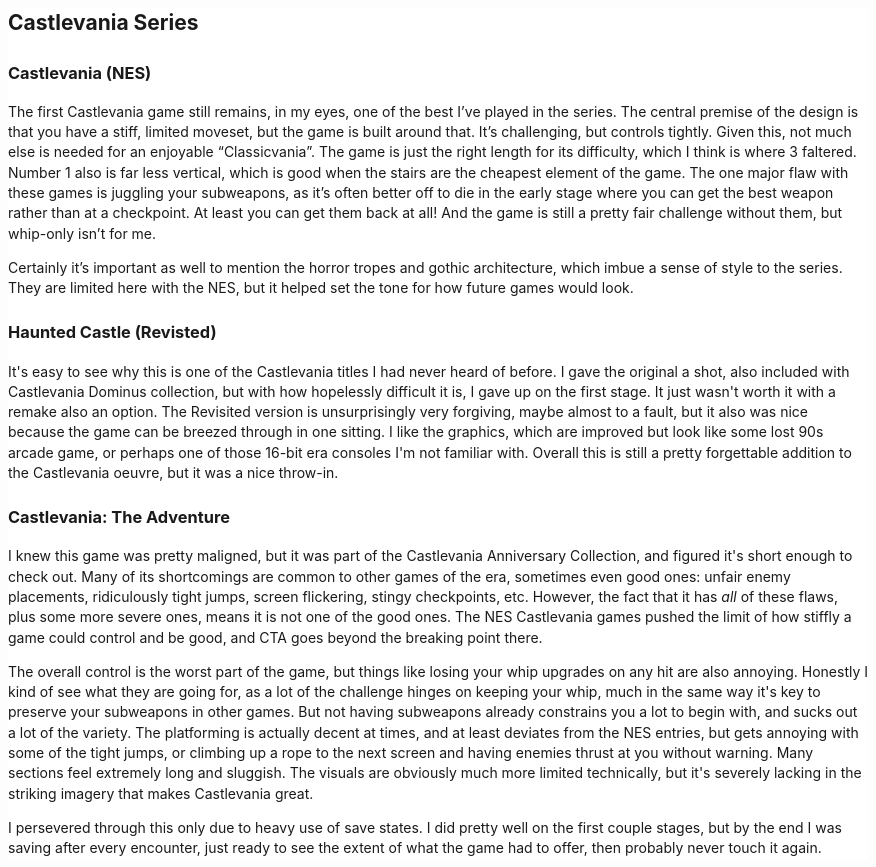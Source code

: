 ## Castlevania Series

### Castlevania (NES)

The first Castlevania game still remains, in my eyes, one of the best I’ve played in the series. The central premise of the design is that you have a stiff, limited moveset, but the game is built around that. It’s challenging, but controls tightly. Given this, not much else is needed for an enjoyable “Classicvania”. The game is just the right length for its difficulty, which I think is where 3 faltered. Number 1 also is far less vertical, which is good when the stairs are the cheapest element of the game. The one major flaw with these games is juggling your subweapons, as it’s often better off to die in the early stage where you can get the best weapon rather than at a checkpoint. At least you can get them back at all! And the game is still a pretty fair challenge without them, but whip-only isn’t for me.

Certainly it’s important as well to mention the horror tropes and gothic architecture, which imbue a sense of style to the series. They are limited here with the NES, but it helped set the tone for how future games would look.

### Haunted Castle (Revisted)

It's easy to see why this is one of the Castlevania titles I had never heard of before. I gave the original a shot, also included with Castlevania Dominus collection, but with how hopelessly difficult it is, I gave up on the first stage. It just wasn't worth it with a remake also an option. The Revisited version is unsurprisingly very forgiving, maybe almost to a fault, but it also was nice because the game can be breezed through in one sitting. I like the graphics, which are improved but look like some lost 90s arcade game, or perhaps one of those 16-bit era consoles I'm not familiar with. Overall this is still a pretty forgettable addition to the Castlevania oeuvre, but it was a nice throw-in.

### Castlevania: The Adventure

I knew this game was pretty maligned, but it was part of the Castlevania Anniversary Collection, and figured it's short enough to check out. Many of its shortcomings are common to other games of the era, sometimes even good ones: unfair enemy placements, ridiculously tight jumps, screen flickering, stingy checkpoints, etc. However, the fact that it has _all_ of these flaws, plus some more severe ones, means it is not one of the good ones. The NES Castlevania games pushed the limit of how stiffly a game could control and be good, and CTA goes beyond the breaking point there. 

The overall control is the worst part of the game, but things like losing your whip upgrades on any hit are also annoying. Honestly I kind of see what they are going for, as a lot of the challenge hinges on keeping your whip, much in the same way it's key to preserve your subweapons in other games. But not having subweapons already constrains you a lot to begin with, and sucks out a lot of the variety. The platforming is actually decent at times, and at least deviates from the NES entries, but gets annoying with some of the tight jumps, or climbing up a rope to the next screen and having enemies thrust at you without warning. Many sections feel extremely long and sluggish. The visuals are obviously much more limited technically, but it's severely lacking in the striking imagery that makes Castlevania great.

I persevered through this only due to heavy use of save states. I did pretty well on the first couple stages, but by the end I was saving after every encounter, just ready to see the extent of what the game had to offer, then probably never touch it again.
